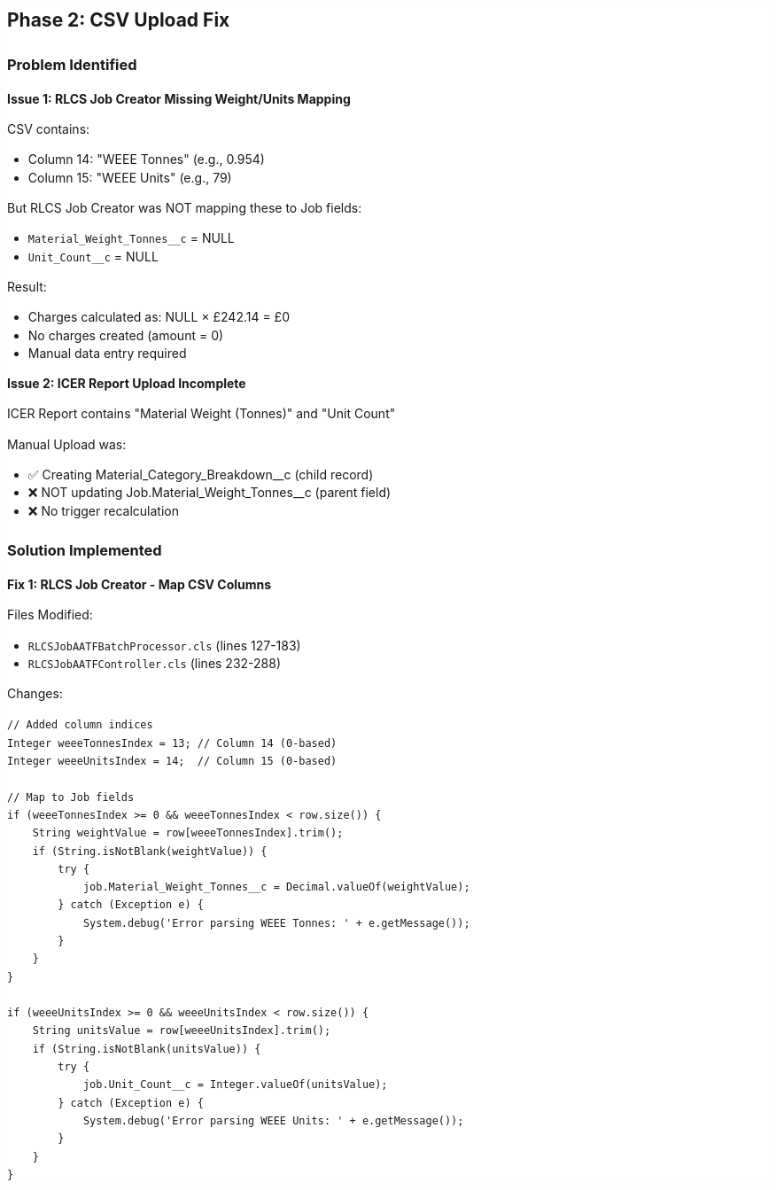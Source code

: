 
## Phase 2: CSV Upload Fix

### Problem Identified

**Issue 1: RLCS Job Creator Missing Weight/Units Mapping**

CSV contains:
- Column 14: "WEEE Tonnes" (e.g., 0.954)
- Column 15: "WEEE Units" (e.g., 79)

But RLCS Job Creator was NOT mapping these to Job fields:
- `Material_Weight_Tonnes__c` = NULL
- `Unit_Count__c` = NULL

Result:
- Charges calculated as: NULL × £242.14 = £0
- No charges created (amount = 0)
- Manual data entry required

**Issue 2: ICER Report Upload Incomplete**

ICER Report contains "Material Weight (Tonnes)" and "Unit Count"

Manual Upload was:
- ✅ Creating Material_Category_Breakdown__c (child record)
- ❌ NOT updating Job.Material_Weight_Tonnes__c (parent field)
- ❌ No trigger recalculation

### Solution Implemented

**Fix 1: RLCS Job Creator - Map CSV Columns**

Files Modified:
- `RLCSJobAATFBatchProcessor.cls` (lines 127-183)
- `RLCSJobAATFController.cls` (lines 232-288)

Changes:
```apex
// Added column indices
Integer weeeTonnesIndex = 13; // Column 14 (0-based)
Integer weeeUnitsIndex = 14;  // Column 15 (0-based)

// Map to Job fields
if (weeeTonnesIndex >= 0 && weeeTonnesIndex < row.size()) {
    String weightValue = row[weeeTonnesIndex].trim();
    if (String.isNotBlank(weightValue)) {
        try {
            job.Material_Weight_Tonnes__c = Decimal.valueOf(weightValue);
        } catch (Exception e) {
            System.debug('Error parsing WEEE Tonnes: ' + e.getMessage());
        }
    }
}

if (weeeUnitsIndex >= 0 && weeeUnitsIndex < row.size()) {
    String unitsValue = row[weeeUnitsIndex].trim();
    if (String.isNotBlank(unitsValue)) {
        try {
            job.Unit_Count__c = Integer.valueOf(unitsValue);
        } catch (Exception e) {
            System.debug('Error parsing WEEE Units: ' + e.getMessage());
        }
    }
}
```
